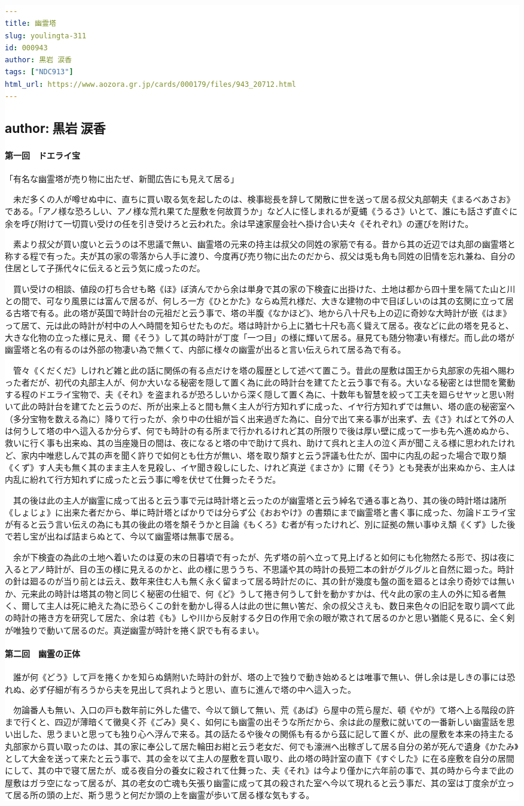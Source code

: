 ```yaml
---
title: 幽霊塔
slug: youlingta-311
id: 000943
author: 黒岩 涙香
tags: ["NDC913"]
html_url: https://www.aozora.gr.jp/cards/000179/files/943_20712.html
---
```


## author: 黒岩 涙香

#### 第一回　ドエライ宝




「有名な幽霊塔が売り物に出たぜ、新聞広告にも見えて居る」

　未だ多くの人が噂せぬ中に、直ちに買い取る気を起したのは、検事総長を辞して閑散に世を送って居る叔父丸部朝夫《まるべあさお》である。「アノ様な恐ろしい、アノ様な荒れ果てた屋敷を何故買うか」など人に怪しまれるが夏蝿《うるさ》いとて、誰にも話さず直ぐに余を呼び附けて一切買い受けの任を引き受けろと云われた。余は早速家屋会社へ掛け合い夫々《それぞれ》の運びを附けた。

　素より叔父が買い度いと云うのは不思議で無い、幽霊塔の元来の持主は叔父の同姓の家筋で有る。昔から其の近辺では丸部の幽霊塔と称する程で有った。夫が其の家の零落から人手に渡り、今度再び売り物に出たのだから、叔父は兎も角も同姓の旧情を忘れ兼ね、自分の住居として子孫代々に伝えると云う気に成ったのだ。

　買い受けの相談、値段の打ち合せも略《ほ》ぼ済んでから余は単身で其の家の下検査に出掛けた、土地は都から四十里を隔てた山と川との間で、可なり風景には富んで居るが、何しろ一方《ひとかた》ならぬ荒れ様だ、大きな建物の中で目ぼしいのは其の玄関に立って居る古塔で有る。此の塔が英国で時計台の元祖だと云う事で、塔の半腹《なかほど》、地から八十尺も上の辺に奇妙な大時計が嵌《はま》って居て、元は此の時計が村中の人へ時間を知らせたものだ。塔は時計から上に猶七十尺も高く聳えて居る。夜などに此の塔を見ると、大きな化物の立った様に見え、爾《そう》して其の時計が丁度「一つ目」の様に輝いて居る。昼見ても随分物凄い有様だ。而し此の塔が幽霊塔と名の有るのは外部の物凄い為で無くて、内部に様々の幽霊が出ると言い伝えられて居る為で有る。

　管々《くだくだ》しけれど雑と此の話に関係の有る点だけを塔の履歴として述べて置こう。昔此の屋敷は国王から丸部家の先祖へ賜わった者だが、初代の丸部主人が、何か大いなる秘密を隠して置く為に此の時計台を建てたと云う事で有る。大いなる秘密とは世間を驚動する程のドエライ宝物で、夫《それ》を盗まれるが恐ろしいから深く隠して置く為に、十数年も智慧を絞って工夫を廻らせヤッと思い附いて此の時計台を建てたと云うのだ、所が出来上ると間も無く主人が行方知れずに成った、イヤ行方知れずでは無い、塔の底の秘密室へ（多分宝物を数える為に）降りて行ったが、余り中の仕組が旨く出来過ぎた為に、自分で出て来る事が出来ず、去《さ》ればとて外の人は何うして塔の中へ這入るか分らず、何でも時計の有る所まで行かれるけれど其の所限りで後は厚い壁に成って一歩も先へ進めぬから、救いに行く事も出来ぬ、其の当座幾日の間は、夜になると塔の中で助けて呉れ、助けて呉れと主人の泣く声が聞こえる様に思われたけれど、家内中唯悲しんで其の声を聞く許りで如何とも仕方が無い、塔を取り頽すと云う評議も仕たが、国中に内乱の起った場合で取り頽《くず》す人夫も無く其のまま主人を見殺し、イヤ聞き殺しにした、けれど真逆《まさか》に爾《そう》とも発表が出来ぬから、主人は内乱に紛れて行方知れずに成ったと云う事に噂を伏せて仕舞ったそうだ。

　其の後は此の主人が幽霊に成って出ると云う事で元は時計塔と云ったのが幽霊塔と云う綽名で通る事と為り、其の後の時計塔は諸所《しょじょ》に出来た者だから、単に時計塔とばかりでは分らず公《おおやけ》の書類にまで幽霊塔と書く事に成った、勿論ドエライ宝が有ると云う言い伝えの為にも其の後此の塔を頽そうかと目論《もくろ》む者が有ったけれど、別に証拠の無い事ゆえ頽《くず》した後で若し宝が出ねば詰まらぬとて、今以て幽霊塔は無事で居る。

　余が下検査の為此の土地へ着いたのは夏の末の日暮頃で有ったが、先ず塔の前へ立って見上げると如何にも化物然たる形で、扨は夜に入るとアノ時計が、目の玉の様に見えるのかと、此の様に思ううち、不思議や其の時計の長短二本の針がグルグルと自然に廻った。時計の針は廻るのが当り前とは云え、数年来住む人も無く永く留まって居る時計だのに、其の針が幾度も盤の面を廻るとは余り奇妙では無いか、元来此の時計は塔其の物と同じく秘密の仕組で、何《ど》うして捲き何うして針を動かすかは、代々此の家の主人の外に知る者無く、爾して主人は死に絶えた為に恐らくこの針を動かし得る人は此の世に無い筈だ、余の叔父さえも、数日来色々の旧記を取り調べて此の時計の捲き方を研究して居た、余は若《も》しや川から反射する夕日の作用で余の眼が欺されて居るのかと思い猶能く見るに、全く剣が唯独りで動いて居るのだ。真逆幽霊が時計を捲く訳でも有るまい。



#### 第二回　幽霊の正体




　誰が何《どう》して戸を捲くかを知らぬ錆附いた時計の針が、塔の上で独りで動き始めるとは唯事で無い、併し余は是しきの事には恐れぬ、必ず仔細が有ろうから夫を見出して呉れようと思い、直ちに進んで塔の中へ這入った。

　勿論番人も無い、入口の戸も数年前に外した儘で、今以て鎖して無い、荒《あば》ら屋中の荒ら屋だ、頓《やが》て塔へ上る階段の許まで行くと、四辺が薄暗くて黴臭く芥《ごみ》臭く、如何にも幽霊の出そうな所だから、余は此の屋敷に就いての一番新しい幽霊話を思い出した、思うまいと思っても独り心へ浮んで来る。其の話たるや後々の関係も有るから茲に記して置くが、此の屋敷を本来の持主たる丸部家から買い取ったのは、其の家に奉公して居た輪田お紺と云う老女だ、何でも濠洲へ出稼ぎして居る自分の弟が死んで遺身《かたみ》として大金を送って来たと云う事で、其の金を以て主人の屋敷を買い取り、此の塔の時計室の直下《すぐした》に在る座敷を自分の居間にして、其の中で寝て居たが、或る夜自分の養女に殺されて仕舞った、夫《それ》は今より僅かに六年前の事で、其の時から今まで此の屋敷はガラ空になって居るが、其の老女の亡魂も矢張り幽霊に成って其の殺された室へ今以て現れると云う事だ、其の室は丁度余が立って居る所の頭の上だ、斯う思うと何だか頭の上を幽霊が歩いて居る様な気もする。
